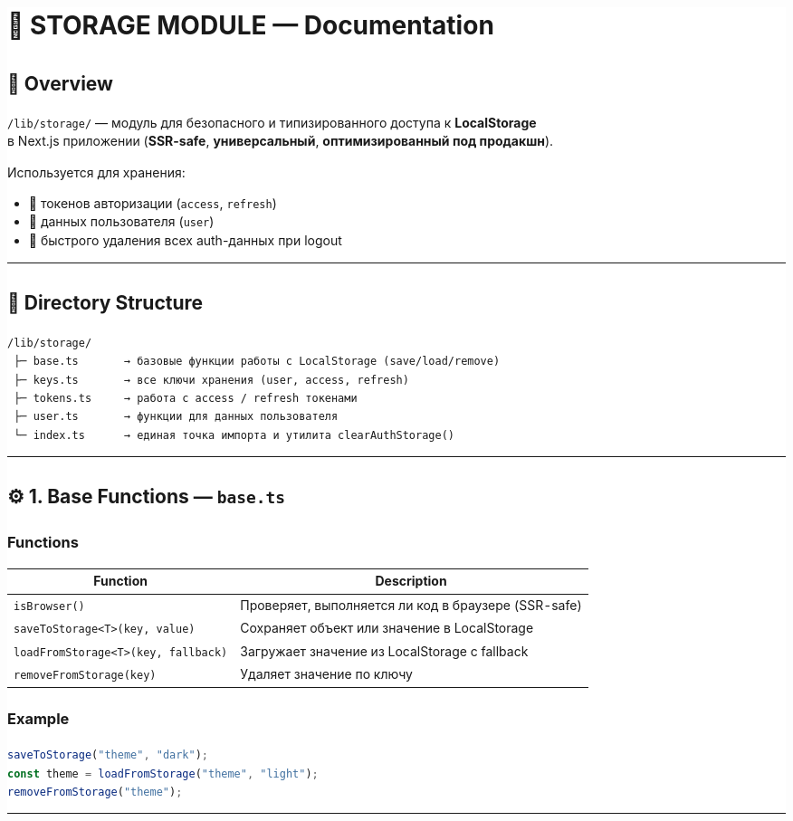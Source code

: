 # 🧱 STORAGE MODULE — Documentation

## 📁 Overview

`/lib/storage/` — модуль для безопасного и типизированного доступа к **LocalStorage**  
в Next.js приложении (**SSR-safe**, **универсальный**, **оптимизированный под продакшн**).

Используется для хранения:

- 🔐 токенов авторизации (`access`, `refresh`)
- 👤 данных пользователя (`user`)
- 🧹 быстрого удаления всех auth-данных при logout

---

## 📂 Directory Structure

```
/lib/storage/
 ├─ base.ts       → базовые функции работы с LocalStorage (save/load/remove)
 ├─ keys.ts       → все ключи хранения (user, access, refresh)
 ├─ tokens.ts     → работа с access / refresh токенами
 ├─ user.ts       → функции для данных пользователя
 └─ index.ts      → единая точка импорта и утилита clearAuthStorage()
```

---

## ⚙️ 1. Base Functions — `base.ts`

### Functions

| Function                            | Description                                         |
| ----------------------------------- | --------------------------------------------------- |
| `isBrowser()`                       | Проверяет, выполняется ли код в браузере (SSR-safe) |
| `saveToStorage<T>(key, value)`      | Сохраняет объект или значение в LocalStorage        |
| `loadFromStorage<T>(key, fallback)` | Загружает значение из LocalStorage с fallback       |
| `removeFromStorage(key)`            | Удаляет значение по ключу                           |

### Example

```ts
saveToStorage("theme", "dark");
const theme = loadFromStorage("theme", "light");
removeFromStorage("theme");
```

---
